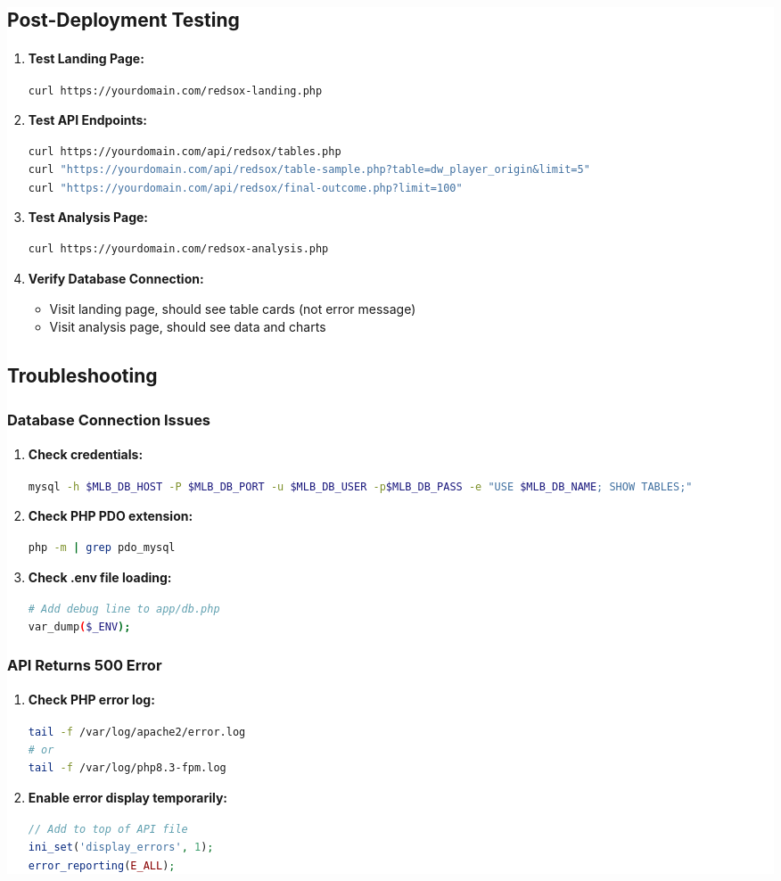 ## Post-Deployment Testing

1. **Test Landing Page:**
   ```bash
   curl https://yourdomain.com/redsox-landing.php
   ```

2. **Test API Endpoints:**
   ```bash
   curl https://yourdomain.com/api/redsox/tables.php
   curl "https://yourdomain.com/api/redsox/table-sample.php?table=dw_player_origin&limit=5"
   curl "https://yourdomain.com/api/redsox/final-outcome.php?limit=100"
   ```

3. **Test Analysis Page:**
   ```bash
   curl https://yourdomain.com/redsox-analysis.php
   ```

4. **Verify Database Connection:**
   - Visit landing page, should see table cards (not error message)
   - Visit analysis page, should see data and charts

## Troubleshooting

### Database Connection Issues

1. **Check credentials:**
   ```bash
   mysql -h $MLB_DB_HOST -P $MLB_DB_PORT -u $MLB_DB_USER -p$MLB_DB_PASS -e "USE $MLB_DB_NAME; SHOW TABLES;"
   ```

2. **Check PHP PDO extension:**
   ```bash
   php -m | grep pdo_mysql
   ```

3. **Check .env file loading:**
   ```bash
   # Add debug line to app/db.php
   var_dump($_ENV);
   ```

### API Returns 500 Error

1. **Check PHP error log:**
   ```bash
   tail -f /var/log/apache2/error.log
   # or
   tail -f /var/log/php8.3-fpm.log
   ```

2. **Enable error display temporarily:**
   ```php
   // Add to top of API file
   ini_set('display_errors', 1);
   error_reporting(E_ALL);
   ```
